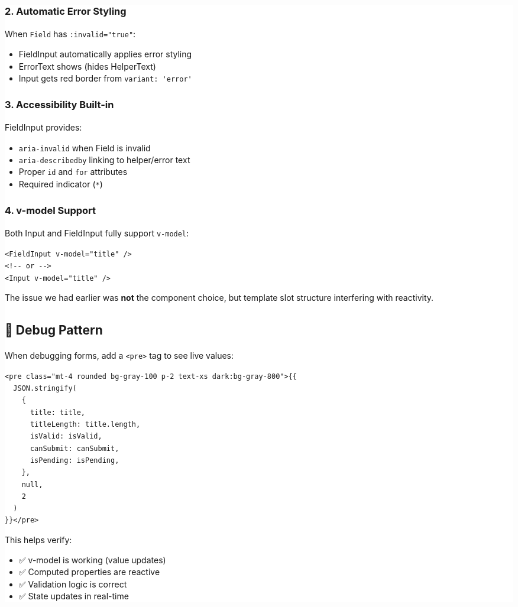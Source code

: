### 2. Automatic Error Styling

When `Field` has `:invalid="true"`:

- FieldInput automatically applies error styling
- ErrorText shows (hides HelperText)
- Input gets red border from `variant: 'error'`

### 3. Accessibility Built-in

FieldInput provides:

- `aria-invalid` when Field is invalid
- `aria-describedby` linking to helper/error text
- Proper `id` and `for` attributes
- Required indicator (`*`)

### 4. v-model Support

Both Input and FieldInput fully support `v-model`:

```vue
<FieldInput v-model="title" />
<!-- or -->
<Input v-model="title" />
```

The issue we had earlier was **not** the component choice, but template slot structure interfering with reactivity.

## 🐛 Debug Pattern

When debugging forms, add a `<pre>` tag to see live values:

```vue
<pre class="mt-4 rounded bg-gray-100 p-2 text-xs dark:bg-gray-800">{{
  JSON.stringify(
    {
      title: title,
      titleLength: title.length,
      isValid: isValid,
      canSubmit: canSubmit,
      isPending: isPending,
    },
    null,
    2
  )
}}</pre>
```

This helps verify:

- ✅ v-model is working (value updates)
- ✅ Computed properties are reactive
- ✅ Validation logic is correct
- ✅ State updates in real-time
